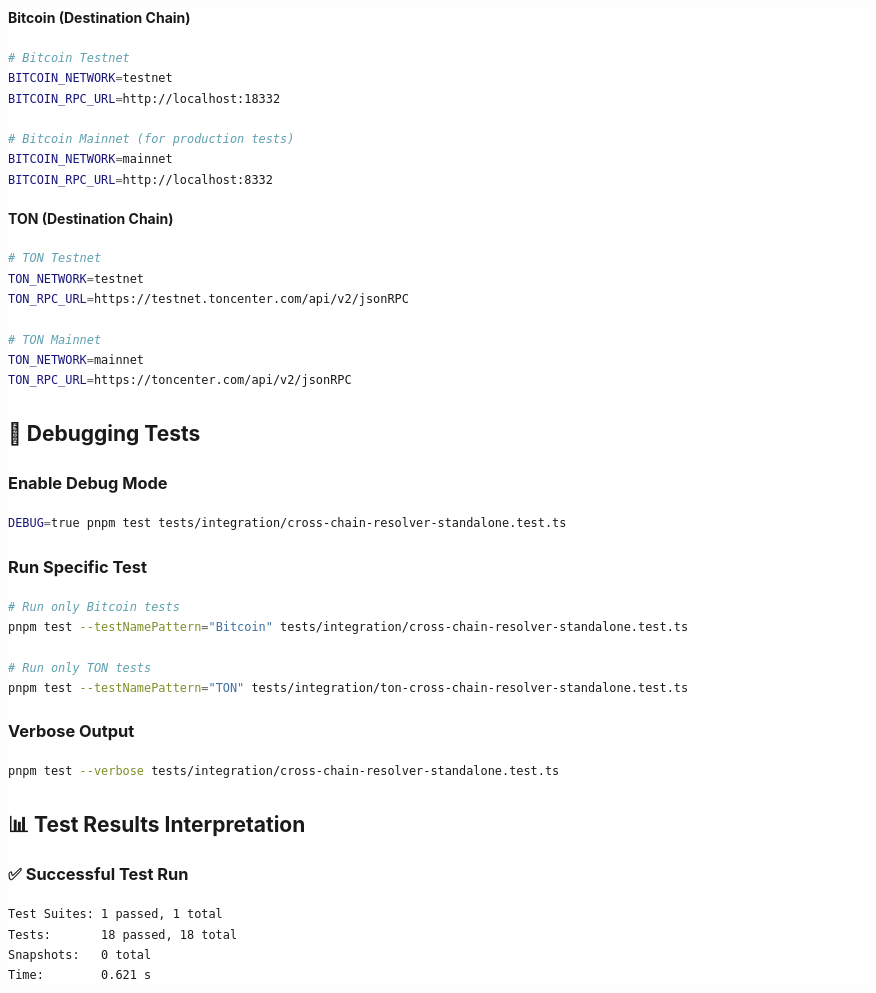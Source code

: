 #### Bitcoin (Destination Chain)

```bash
# Bitcoin Testnet
BITCOIN_NETWORK=testnet
BITCOIN_RPC_URL=http://localhost:18332

# Bitcoin Mainnet (for production tests)
BITCOIN_NETWORK=mainnet
BITCOIN_RPC_URL=http://localhost:8332
```

#### TON (Destination Chain)

```bash
# TON Testnet
TON_NETWORK=testnet
TON_RPC_URL=https://testnet.toncenter.com/api/v2/jsonRPC

# TON Mainnet
TON_NETWORK=mainnet
TON_RPC_URL=https://toncenter.com/api/v2/jsonRPC
```

## 🐛 Debugging Tests

### Enable Debug Mode

```bash
DEBUG=true pnpm test tests/integration/cross-chain-resolver-standalone.test.ts
```

### Run Specific Test

```bash
# Run only Bitcoin tests
pnpm test --testNamePattern="Bitcoin" tests/integration/cross-chain-resolver-standalone.test.ts

# Run only TON tests
pnpm test --testNamePattern="TON" tests/integration/ton-cross-chain-resolver-standalone.test.ts
```

### Verbose Output

```bash
pnpm test --verbose tests/integration/cross-chain-resolver-standalone.test.ts
```

## 📊 Test Results Interpretation

### ✅ Successful Test Run

```
Test Suites: 1 passed, 1 total
Tests:       18 passed, 18 total
Snapshots:   0 total
Time:        0.621 s
```

